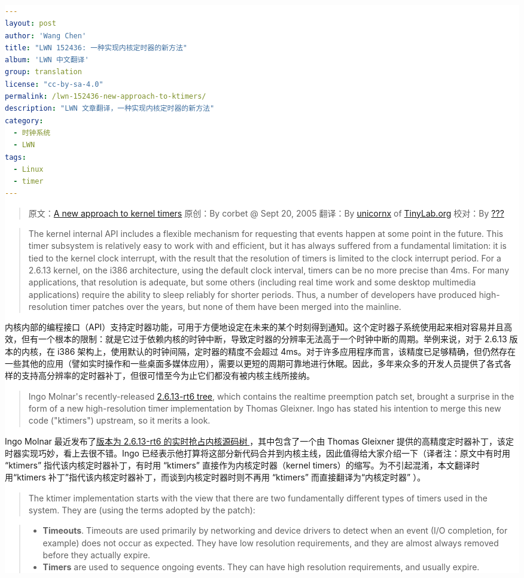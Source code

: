 ```yaml
---
layout: post
author: 'Wang Chen'
title: "LWN 152436: 一种实现内核定时器的新方法"
album: 'LWN 中文翻译'
group: translation
license: "cc-by-sa-4.0"
permalink: /lwn-152436-new-approach-to-ktimers/
description: "LWN 文章翻译，一种实现内核定时器的新方法"
category:
  - 时钟系统
  - LWN
tags:
  - Linux
  - timer
---
```


> 原文：[A new approach to kernel timers](https://lwn.net/Articles/152436/)
> 原创：By corbet @ Sept 20, 2005
> 翻译：By [unicornx](https://github.com/unicornx) of [TinyLab.org][1]
> 校对：By [???]()

> The kernel internal API includes a flexible mechanism for requesting that events happen at some point in the future. This timer subsystem is relatively easy to work with and efficient, but it has always suffered from a fundamental limitation: it is tied to the kernel clock interrupt, with the result that the resolution of timers is limited to the clock interrupt period. For a 2.6.13 kernel, on the i386 architecture, using the default clock interval, timers can be no more precise than 4ms. For many applications, that resolution is adequate, but some others (including real time work and some desktop multimedia applications) require the ability to sleep reliably for shorter periods. Thus, a number of developers have produced high-resolution timer patches over the years, but none of them have been merged into the mainline.

内核内部的编程接口（API）支持定时器功能，可用于方便地设定在未来的某个时刻得到通知。这个定时器子系统使用起来相对容易并且高效，但有一个根本的限制：就是它过于依赖内核的时钟中断，导致定时器的分辨率无法高于一个时钟中断的周期。举例来说，对于 2.6.13 版本的内核，在 i386 架构上，使用默认的时钟间隔，定时器的精度不会超过 4ms。对于许多应用程序而言，该精度已足够精确，但仍然存在一些其他的应用（譬如实时操作和一些桌面多媒体应用），需要以更短的周期可靠地进行休眠。因此，多年来众多的开发人员提供了各式各样的支持高分辨率的定时器补丁，但很可惜至今为止它们都没有被内核主线所接纳。

> Ingo Molnar's recently-released [2.6.13-rt6 tree](http://lwn.net/Articles/152266/), which contains the realtime preemption patch set, brought a surprise in the form of a new high-resolution timer implementation by Thomas Gleixner. Ingo has stated his intention to merge this new code ("ktimers") upstream, so it merits a look.

Ingo Molnar 最近发布了[版本为 2.6.13-rt6 的实时抢占内核源码树 ](http://lwn.net/Articles/152266/)，其中包含了一个由 Thomas Gleixner 提供的高精度定时器补丁，该定时器实现巧妙，看上去很不错。Ingo 已经表示他打算将这部分新代码合并到内核主线，因此值得给大家介绍一下（译者注：原文中有时用 “ktimers” 指代该内核定时器补丁，有时用 “ktimers” 直接作为内核定时器（kernel timers）的缩写。为不引起混淆，本文翻译时用“ktimers 补丁”指代该内核定时器补丁，而谈到内核定时器时则不再用 “ktimers” 而直接翻译为“内核定时器” ）。

> The ktimer implementation starts with the view that there are two fundamentally different types of timers used in the system. They are (using the terms adopted by the patch):

> - **Timeouts**. Timeouts are used primarily by networking and device drivers to detect when an event (I/O completion, for example) does not occur as expected. They have low resolution requirements, and they are almost always removed before they actually expire.
> - **Timers** are used to sequence ongoing events. They can have high resolution requirements, and usually expire.


[1]: http://tinylab.org